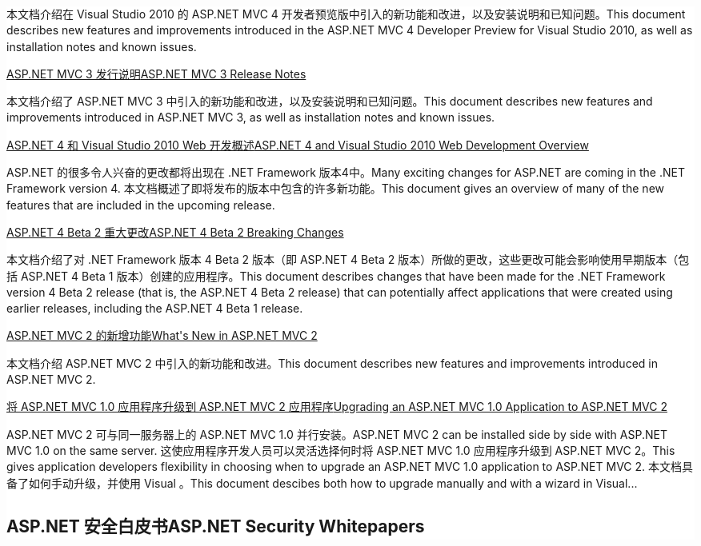 <span data-ttu-id="e6aa8-113">本文档介绍在 Visual Studio 2010 的 ASP.NET MVC 4 开发者预览版中引入的新功能和改进，以及安装说明和已知问题。</span><span class="sxs-lookup"><span data-stu-id="e6aa8-113">This document describes new features and improvements introduced in the ASP.NET MVC 4 Developer Preview for Visual Studio 2010, as well as installation notes and known issues.</span></span>

[<span data-ttu-id="e6aa8-114">ASP.NET MVC 3 发行说明</span><span class="sxs-lookup"><span data-stu-id="e6aa8-114">ASP.NET MVC 3 Release Notes</span></span>](mvc3-release-notes.md "mvc3-发行说明")

<span data-ttu-id="e6aa8-115">本文档介绍了 ASP.NET MVC 3 中引入的新功能和改进，以及安装说明和已知问题。</span><span class="sxs-lookup"><span data-stu-id="e6aa8-115">This document describes new features and improvements introduced in ASP.NET MVC 3, as well as installation notes and known issues.</span></span>

[<span data-ttu-id="e6aa8-116">ASP.NET 4 和 Visual Studio 2010 Web 开发概述</span><span class="sxs-lookup"><span data-stu-id="e6aa8-116">ASP.NET 4 and Visual Studio 2010 Web Development Overview</span></span>](aspnet4/index.md "aspnet4")

<span data-ttu-id="e6aa8-117">ASP.NET 的很多令人兴奋的更改都将出现在 .NET Framework 版本4中。</span><span class="sxs-lookup"><span data-stu-id="e6aa8-117">Many exciting changes for ASP.NET are coming in the .NET Framework version 4.</span></span> <span data-ttu-id="e6aa8-118">本文档概述了即将发布的版本中包含的许多新功能。</span><span class="sxs-lookup"><span data-stu-id="e6aa8-118">This document gives an overview of many of the new features that are included in the upcoming release.</span></span>

[<span data-ttu-id="e6aa8-119">ASP.NET 4 Beta 2 重大更改</span><span class="sxs-lookup"><span data-stu-id="e6aa8-119">ASP.NET 4 Beta 2 Breaking Changes</span></span>](aspnet4/breaking-changes.md "重大更改")

<span data-ttu-id="e6aa8-120">本文档介绍了对 .NET Framework 版本 4 Beta 2 版本（即 ASP.NET 4 Beta 2 版本）所做的更改，这些更改可能会影响使用早期版本（包括 ASP.NET 4 Beta 1 版本）创建的应用程序。</span><span class="sxs-lookup"><span data-stu-id="e6aa8-120">This document describes changes that have been made for the .NET Framework version 4 Beta 2 release (that is, the ASP.NET 4 Beta 2 release) that can potentially affect applications that were created using earlier releases, including the ASP.NET 4 Beta 1 release.</span></span>

[<span data-ttu-id="e6aa8-121">ASP.NET MVC 2 的新增功能</span><span class="sxs-lookup"><span data-stu-id="e6aa8-121">What's New in ASP.NET MVC 2</span></span>](what-is-new-in-aspnet-mvc.md "aspnet mvc 中的新增功能")

<span data-ttu-id="e6aa8-122">本文档介绍 ASP.NET MVC 2 中引入的新功能和改进。</span><span class="sxs-lookup"><span data-stu-id="e6aa8-122">This document describes new features and improvements introduced in ASP.NET MVC 2.</span></span>

[<span data-ttu-id="e6aa8-123">将 ASP.NET MVC 1.0 应用程序升级到 ASP.NET MVC 2 应用程序</span><span class="sxs-lookup"><span data-stu-id="e6aa8-123">Upgrading an ASP.NET MVC 1.0 Application to ASP.NET MVC 2</span></span>](aspnet-mvc2-upgrade-notes.md "mvc2-upgrade-notes")

<span data-ttu-id="e6aa8-124">ASP.NET MVC 2 可与同一服务器上的 ASP.NET MVC 1.0 并行安装。</span><span class="sxs-lookup"><span data-stu-id="e6aa8-124">ASP.NET MVC 2 can be installed side by side with ASP.NET MVC 1.0 on the same server.</span></span> <span data-ttu-id="e6aa8-125">这使应用程序开发人员可以灵活选择何时将 ASP.NET MVC 1.0 应用程序升级到 ASP.NET MVC 2。</span><span class="sxs-lookup"><span data-stu-id="e6aa8-125">This gives application developers flexibility in choosing when to upgrade an ASP.NET MVC 1.0 application to ASP.NET MVC 2.</span></span> <span data-ttu-id="e6aa8-126">本文档具备了如何手动升级，并使用 Visual 。</span><span class="sxs-lookup"><span data-stu-id="e6aa8-126">This document descibes both how to upgrade manually and with a wizard in Visual...</span></span>

<a id="security"></a>
## <a name="aspnet-security-whitepapers"></a><span data-ttu-id="e6aa8-127">ASP.NET 安全白皮书</span><span class="sxs-lookup"><span data-stu-id="e6aa8-127">ASP.NET Security Whitepapers</span></span>
